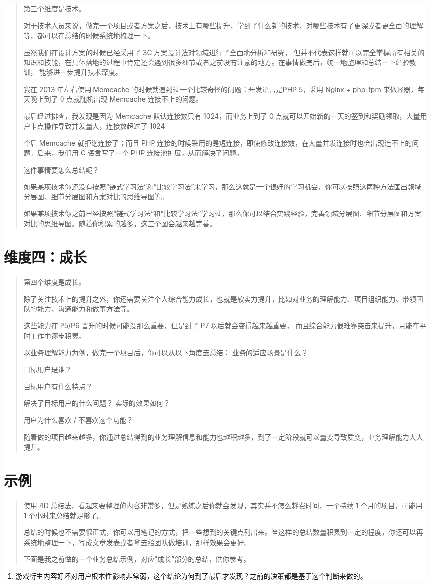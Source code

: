 > 第三个维度是技术。
>
> 对于技术人员来说，做完一个项目或者方案之后，技术上有哪些提升、学到了什么新的技术、对哪些技术有了更深或者更全面的理解等，都可以在总结的时候系统地梳理一下。
>
> 虽然我们在设计方案的时候已经采用了 3C 方案设计法对领域进行了全面地分析和研究， 但并不代表这样就可以完全掌握所有相关的知识和技能，在具体落地的过程中肯定还会遇到很多细节或者之前没有注意的地方。在事情做完后，统一地整理和总结一下经验教训， 能够进一步提升技术深度。
>
> 我在 2013 年左右使用 Memcache 的时候就遇到过一个比较奇怪的问题：开发语言是PHP 5，采用 Nginx + php-fpm 来做容器，每天晚上到了 0 点就随机出现 Memcache 连接不上的问题。
>
> 最后经过排查，我发现是因为 Memcache 默认连接数只有 1024，而业务上到了 0 点就可以开始新的一天的签到和奖励领取，大量用户卡点操作导致并发量大，连接数超过了 1024
>
> 个后 Memcache 就拒绝连接了；而且 PHP 连接的时候采用的是短连接，即使修改连接数，在大量并发连接时也会出现连不上的问题。后来，我们用 C 语言写了一个 PHP 连接池扩展，从而解决了问题。
>
> 这件事情要怎么总结呢？
>
> 如果某项技术你还没有按照“链式学习法”和“比较学习法”来学习，那么这就是一个很好的学习机会，你可以按照这两种方法画出领域分层图、细节分层图和方案对比的思维导图等。
>
> 如果某项技术你之前已经按照“链式学习法”和“比较学习法”学习过，那么你可以结合实践经验，完善领域分层图、细节分层图和方案对比的思维导图。随着你积累的越多，这三个图会越来越完善。

# 维度四：成长

> 第四个维度是成长。
>
> 除了关注技术上的提升之外，你还需要关注个人综合能力成长，也就是软实力提升，比如对业务的理解能力、项目组织能力、带领团队的能力、沟通能力和做事方法等。
>
> 这些能力在 P5/P6 晋升的时候可能没那么重要，但是到了 P7 以后就会变得越来越重要， 而且综合能力很难靠突击来提升，只能在平时工作中逐步积累。
>
> 以业务理解能力为例，做完一个项目后，你可以从以下角度去总结： 业务的适应场景是什么？
>
> 目标用户是谁？
>
> 目标用户有什么特点？
>
> 解决了目标用户的什么问题？ 实际的效果如何？
>
> 用户为什么喜欢 / 不喜欢这个功能？
>
> 随着做的项目越来越多，你通过总结得到的业务理解信息和能力也越积越多，到了一定阶段就可以量变导致质变，业务理解能力大大提升。

# 示例

> 使用 4D 总结法，看起来要整理的内容非常多，但是熟练之后你就会发现，其实并不怎么耗费时间，一个持续 1 个月的项目，可能用 1 个小时来总结就足够了。
>
> 总结的时候也不需要很正式，你可以用笔记的方式，把一些想到的关键点列出来。当这样的总结数量积累到一定的程度，你还可以再系统地整理一下，写成文章发表或者拿去给团队做培训，那样效果会更好。
>
> 下面是我之前做的一个业务总结示例，对应“成长”部分的总结，供你参考。

1.  游戏衍生内容好坏对用户根本性影响非常弱，这个结论为何到了最后才发现？之前的决策都是基于这个判断来做的。
